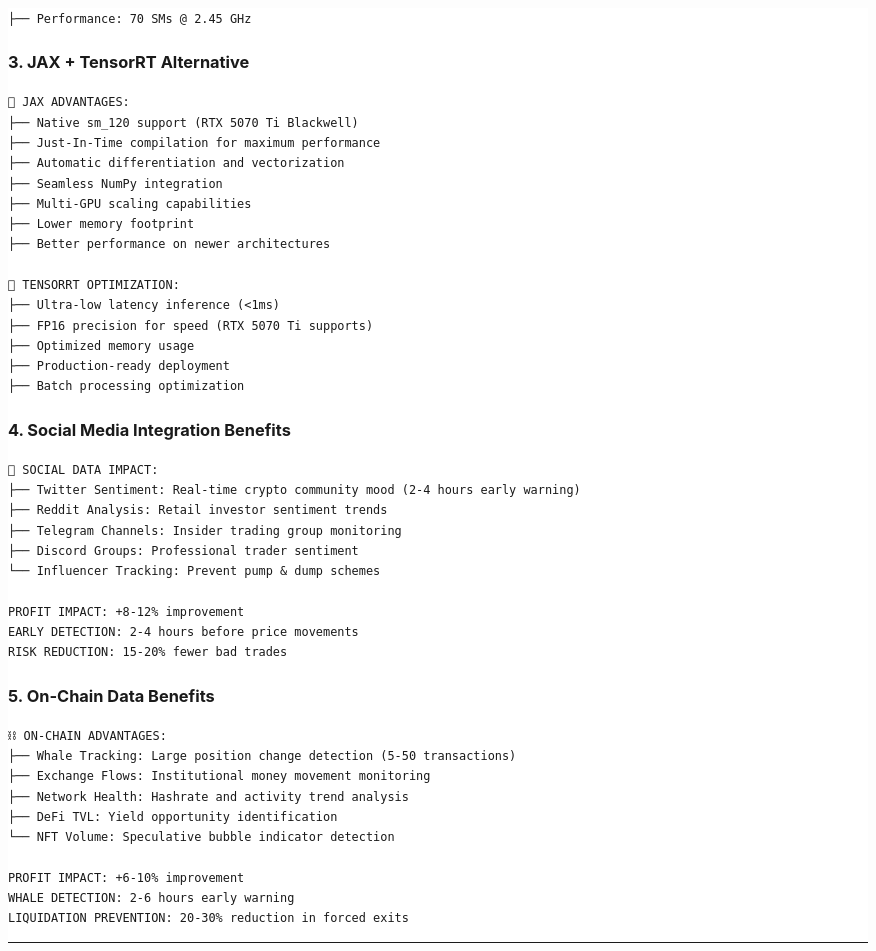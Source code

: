 ```
├── Performance: 70 SMs @ 2.45 GHz
```

### **3. JAX + TensorRT Alternative**
```
🤖 JAX ADVANTAGES:
├── Native sm_120 support (RTX 5070 Ti Blackwell)
├── Just-In-Time compilation for maximum performance
├── Automatic differentiation and vectorization
├── Seamless NumPy integration
├── Multi-GPU scaling capabilities
├── Lower memory footprint
├── Better performance on newer architectures

🚀 TENSORRT OPTIMIZATION:
├── Ultra-low latency inference (<1ms)
├── FP16 precision for speed (RTX 5070 Ti supports)
├── Optimized memory usage
├── Production-ready deployment
├── Batch processing optimization
```

### **4. Social Media Integration Benefits**
```
📱 SOCIAL DATA IMPACT:
├── Twitter Sentiment: Real-time crypto community mood (2-4 hours early warning)
├── Reddit Analysis: Retail investor sentiment trends
├── Telegram Channels: Insider trading group monitoring
├── Discord Groups: Professional trader sentiment
└── Influencer Tracking: Prevent pump & dump schemes

PROFIT IMPACT: +8-12% improvement
EARLY DETECTION: 2-4 hours before price movements
RISK REDUCTION: 15-20% fewer bad trades
```

### **5. On-Chain Data Benefits**
```
⛓️ ON-CHAIN ADVANTAGES:
├── Whale Tracking: Large position change detection (5-50 transactions)
├── Exchange Flows: Institutional money movement monitoring
├── Network Health: Hashrate and activity trend analysis
├── DeFi TVL: Yield opportunity identification
└── NFT Volume: Speculative bubble indicator detection

PROFIT IMPACT: +6-10% improvement
WHALE DETECTION: 2-6 hours early warning
LIQUIDATION PREVENTION: 20-30% reduction in forced exits
```

---
